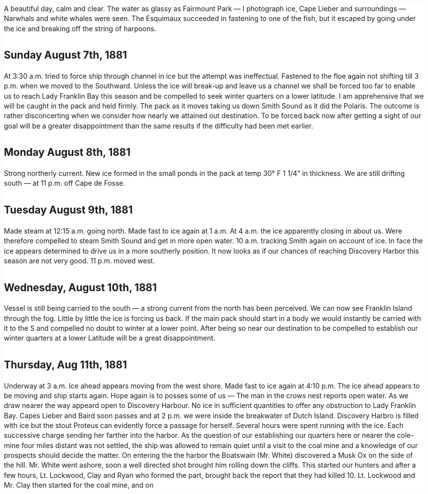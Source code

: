 A beautiful day, calm and clear. The water as glassy as Fairmount Park — I
photograph ice, Cape Lieber and surroundings — Narwhals and white whales were
seen. The Esquimaux succeeded in fastening to one of the fish, but it escaped by
going under the ice and breaking off the string of harpoons.

## Sunday August 7th, 1881

At 3:30 a.m. tried to force ship through channel in ice but the attempt was
ineffectual. Fastened to the floe again not shifting till 3 p.m. when we moved to the
Southward. Unless the ice will break-up and leave us a channel we shall be forced too
far to enable us to reach Lady Franklin Bay this season and be compelled to seek
winter quarters on a lower latitude. I am apprehensive that we will be caught in the
pack and held firmly. The pack as it moves taking us down Smith Sound as it did the
Polaris. The outcome is rather disconcerting when we consider how nearly we
attained out destination. To be forced back now after getting a sight of our goal will
be a greater disappointment than the same results if the difficulty had been met
earlier.

## Monday August 8th, 1881

Strong northerly current. New ice formed in the small ponds in the pack at
temp 30° F 1 1/4” in thickness. We are still drifting south — at 11 p.m. off Cape de
Fosse.


## Tuesday August 9th, 1881

Made steam at 12:15 a.m. going north. Made fast to ice again at 1 a.m. At 4
a.m. the ice apparently closing in about us. Were therefore compelled to steam Smith
Sound and get in more open water. 10 a.m. tracking Smith again on account of ice. In
face the ice appears determined to drive us in a more southerly position. It now looks
as if our chances of reaching Discovery Harbor this season are not very good. 11 p.m.
moved west.

## Wednesday, August 10th, 1881

Vessel is still being carried to the south — a strong current from the north has
been perceived. We can now see Franklin Island through the fog. Little by little the
ice is forcing us back. If the main pack should start in a body we would instantly be
carried with it to the S and compelled no doubt to winter at a lower point. After being
so near our destination to be compelled to establish our winter quarters at a lower
Latitude will be a great disappointment.

## Thursday, Aug 11th, 1881

Underway at 3 a.m. Ice ahead appears moving from the west shore. Made fast
to ice again at 4:10 p.m. The ice ahead appears to be moving and ship starts again.
Hope again is to posses some of us — The man in the crows nest reports open water.
As we draw nearer the way appeard open to Discovery Harbour. No ice in sufficient
quantities to offer any obstruction to Lady Franklin Bay. Capes Lieber and Baird
soon passes and at 2 p.m. we were inside the breakwater of Dutch Island. Discovery
Harbro is filled with ice but the stout Proteus can evidently force a passage for
herself. Several hours were spent running with the ice. Each successive charge sending 
her farther into the harbor. As the question of our establishing our quarters
here or nearer the cole-mine four miles distant was not settled, the ship was allowed
to remain quiet until a visit to the coal mine and a knowledge of our prospects should
decide the matter. On entering the the harbor the Boatswain (Mr. White) discovered a
Musk Ox on the side of the hill. Mr. White went ashore, soon a well directed shot
brought him rolling down the cliffs. This started our hunters and after a few hours,
Lt. Lockwood, Clay and Ryan who formed the part, brought back the report that
they had killed 10. Lt. Lockwood and Mr. Clay then started for the coal mine, and on
